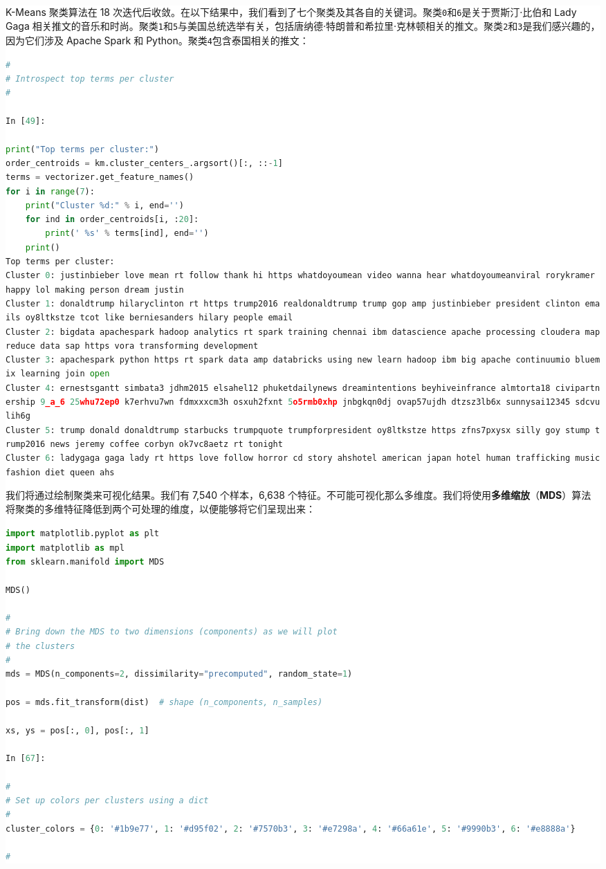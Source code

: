 K-Means 聚类算法在 18 次迭代后收敛。在以下结果中，我们看到了七个聚类及其各自的关键词。聚类`0`和`6`是关于贾斯汀·比伯和 Lady Gaga 相关推文的音乐和时尚。聚类`1`和`5`与美国总统选举有关，包括唐纳德·特朗普和希拉里·克林顿相关的推文。聚类`2`和`3`是我们感兴趣的，因为它们涉及 Apache Spark 和 Python。聚类`4`包含泰国相关的推文：

```py
#
# Introspect top terms per cluster
#

In [49]:

print("Top terms per cluster:")
order_centroids = km.cluster_centers_.argsort()[:, ::-1]
terms = vectorizer.get_feature_names()
for i in range(7):
    print("Cluster %d:" % i, end='')
    for ind in order_centroids[i, :20]:
        print(' %s' % terms[ind], end='')
    print()
Top terms per cluster:
Cluster 0: justinbieber love mean rt follow thank hi https whatdoyoumean video wanna hear whatdoyoumeanviral rorykramer happy lol making person dream justin
Cluster 1: donaldtrump hilaryclinton rt https trump2016 realdonaldtrump trump gop amp justinbieber president clinton emails oy8ltkstze tcot like berniesanders hilary people email
Cluster 2: bigdata apachespark hadoop analytics rt spark training chennai ibm datascience apache processing cloudera mapreduce data sap https vora transforming development
Cluster 3: apachespark python https rt spark data amp databricks using new learn hadoop ibm big apache continuumio bluemix learning join open
Cluster 4: ernestsgantt simbata3 jdhm2015 elsahel12 phuketdailynews dreamintentions beyhiveinfrance almtorta18 civipartnership 9_a_6 25whu72ep0 k7erhvu7wn fdmxxxcm3h osxuh2fxnt 5o5rmb0xhp jnbgkqn0dj ovap57ujdh dtzsz3lb6x sunnysai12345 sdcvulih6g
Cluster 5: trump donald donaldtrump starbucks trumpquote trumpforpresident oy8ltkstze https zfns7pxysx silly goy stump trump2016 news jeremy coffee corbyn ok7vc8aetz rt tonight
Cluster 6: ladygaga gaga lady rt https love follow horror cd story ahshotel american japan hotel human trafficking music fashion diet queen ahs
```

我们将通过绘制聚类来可视化结果。我们有 7,540 个样本，6,638 个特征。不可能可视化那么多维度。我们将使用**多维缩放**（**MDS**）算法将聚类的多维特征降低到两个可处理的维度，以便能够将它们呈现出来：

```py
import matplotlib.pyplot as plt
import matplotlib as mpl
from sklearn.manifold import MDS

MDS()

#
# Bring down the MDS to two dimensions (components) as we will plot 
# the clusters
#
mds = MDS(n_components=2, dissimilarity="precomputed", random_state=1)

pos = mds.fit_transform(dist)  # shape (n_components, n_samples)

xs, ys = pos[:, 0], pos[:, 1]

In [67]:

#
# Set up colors per clusters using a dict
#
cluster_colors = {0: '#1b9e77', 1: '#d95f02', 2: '#7570b3', 3: '#e7298a', 4: '#66a61e', 5: '#9990b3', 6: '#e8888a'}

#
```